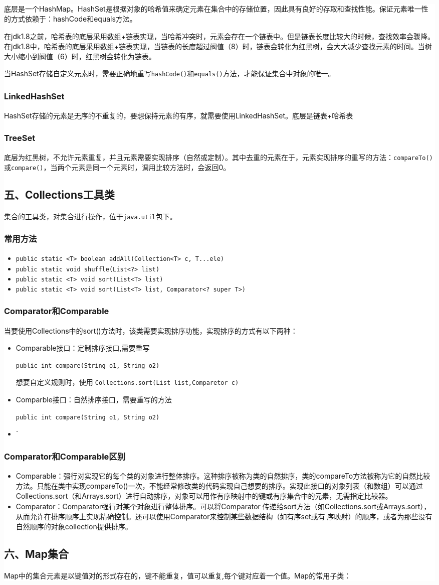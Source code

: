 底层是一个HashMap。HashSet是根据对象的哈希值来确定元素在集合中的存储位置，因此具有良好的存取和查找性能。保证元素唯一性的方式依赖于：hashCode和equals方法。

在jdk1.8之前，哈希表的底层采用数组+链表实现，当哈希冲突时，元素会存在一个链表中。但是链表长度比较大的时候，查找效率会骤降。在jdk1.8中，哈希表的底层采用数组+链表实现，当链表的长度超过阀值（8）时，链表会转化为红黑树，会大大减少查找元素的时间。当树大小缩小到阀值（6）时，红黑树会转化为链表。

当HashSet存储自定义元素时，需要正确地重写`hashCode()`和`equals()`方法，才能保证集合中对象的唯一。

### LinkedHashSet

HashSet存储的元素是无序的不重复的，要想保持元素的有序，就需要使用LinkedHashSet。底层是链表+哈希表

### TreeSet

底层为红黑树，不允许元素重复，并且元素需要实现排序（自然或定制）。其中去重的元素在于，元素实现排序的重写的方法：`compareTo()`或`compare()`，当两个元素是同一个元素时，调用比较方法时，会返回0。

## 五、Collections工具类

集合的工具类，对集合进行操作，位于`java.util`包下。

### 常用方法

- `public static <T> boolean addAll(Collection<T> c, T...ele)`
- `public static void shuffle(List<?> list)`
- `public static <T> void sort(List<T> list)`
- `public static <T> void sort(List<T> list, Comparator<? super T>)`

### Comparator和Comparable

当要使用Collections中的sort()方法时，该类需要实现排序功能，实现排序的方式有以下两种：

- Comparable接口：定制排序接口,需要重写

  `public int compare(String o1, String o2)`

  想要自定义规则时，使用 `Collections.sort(List list,Comparetor c)`

- Comparble接口：自然排序接口，需要重写的方法

  `public int compare(String o1, String o2)`

- `

### Comparator和Comparable区别

- Comparable：强行对实现它的每个类的对象进行整体排序。这种排序被称为类的自然排序，类的compareTo方法被称为它的自然比较方法。只能在类中实现compareTo()一次，不能经常修改类的代码实现自己想要的排序。实现此接口的对象列表（和数组）可以通过Collections.sort（和Arrays.sort）进行自动排序，对象可以用作有序映射中的键或有序集合中的元素，无需指定比较器。
- Comparator：Comparator强行对某个对象进行整体排序。可以将Comparator 传递给sort方法（如Collections.sort或Arrays.sort），从而允许在排序顺序上实现精确控制。还可以使用Comparator来控制某些数据结构（如有序set或有
  序映射）的顺序，或者为那些没有自然顺序的对象collection提供排序。

## 六、Map集合

Map中的集合元素是以键值对的形式存在的，键不能重复，值可以重复,每个键对应着一个值。Map的常用子类：
